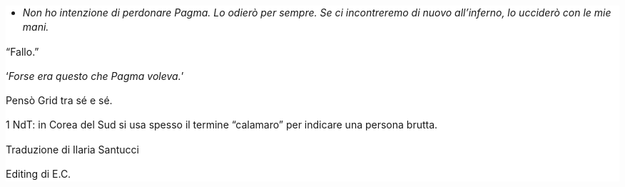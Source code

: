 
- <em>Non ho intenzione di perdonare Pagma. Lo odierò per sempre. Se ci incontreremo di nuovo all’inferno, lo ucciderò con le mie mani.</em>


“Fallo.”


‘<em>Forse era questo che Pagma voleva.</em>’


Pensò Grid tra sé e sé.






1 NdT: in Corea del Sud si usa spesso il termine “calamaro” per indicare una persona brutta.






Traduzione di Ilaria Santucci


Editing di E.C.
                                


                                



